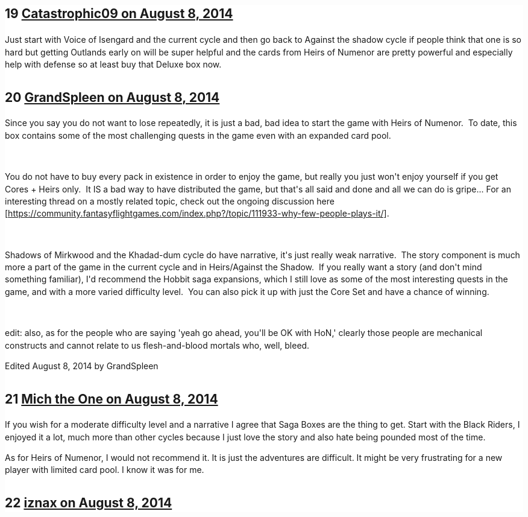 ## 19 [Catastrophic09 on August 8, 2014](https://community.fantasyflightgames.com/topic/112708-what-if-i-start-lotrhere/?do=findComment&comment=1188383)

Just start with Voice of Isengard and the current cycle and then go back to Against the shadow cycle if people think that one is so hard but getting Outlands early on will be super helpful and the cards from Heirs of Numenor are pretty powerful and especially help with defense so at least buy that Deluxe box now.

## 20 [GrandSpleen on August 8, 2014](https://community.fantasyflightgames.com/topic/112708-what-if-i-start-lotrhere/?do=findComment&comment=1189454)

Since you say you do not want to lose repeatedly, it is just a bad, bad idea to start the game with Heirs of Numenor.  To date, this box contains some of the most challenging quests in the game even with an expanded card pool.

 

You do not have to buy every pack in existence in order to enjoy the game, but really you just won't enjoy yourself if you get Cores + Heirs only.  It IS a bad way to have distributed the game, but that's all said and done and all we can do is gripe... For an interesting thread on a mostly related topic, check out the ongoing discussion here [https://community.fantasyflightgames.com/index.php?/topic/111933-why-few-people-plays-it/].

 

Shadows of Mirkwood and the Khadad-dum cycle do have narrative, it's just really weak narrative.  The story component is much more a part of the game in the current cycle and in Heirs/Against the Shadow.  If you really want a story (and don't mind something familiar), I'd recommend the Hobbit saga expansions, which I still love as some of the most interesting quests in the game, and with a more varied difficulty level.  You can also pick it up with just the Core Set and have a chance of winning.

 

edit: also, as for the people who are saying 'yeah go ahead, you'll be OK with HoN,' clearly those people are mechanical constructs and cannot relate to us flesh-and-blood mortals who, well, bleed.

Edited August 8, 2014 by GrandSpleen

## 21 [Mich the One on August 8, 2014](https://community.fantasyflightgames.com/topic/112708-what-if-i-start-lotrhere/?do=findComment&comment=1189678)

If you wish for a moderate difficulty level and a narrative I agree that Saga Boxes are the thing to get. Start with the Black Riders, I enjoyed it a lot, much more than other cycles because I just love the story and also hate being pounded most of the time.

As for Heirs of Numenor, I would not recommend it. It is just the adventures are difficult. It might be very frustrating for a new player with limited card pool. I know it was for me.

## 22 [iznax on August 8, 2014](https://community.fantasyflightgames.com/topic/112708-what-if-i-start-lotrhere/?do=findComment&comment=1189687)
